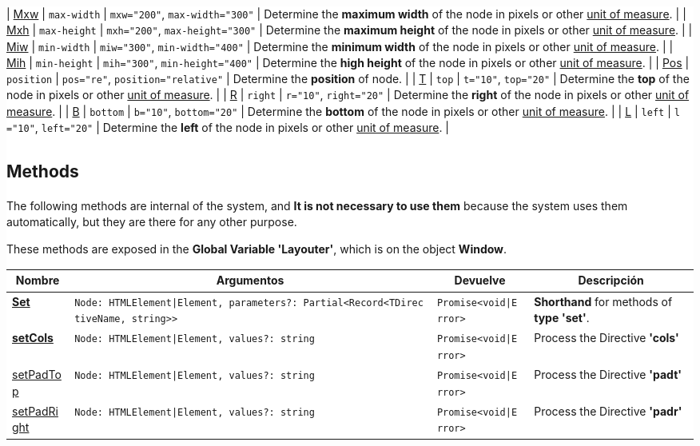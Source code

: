 | [Mxw](#maxwidth)            | `max-width`            | `mxw="200"`, `max-width="300"`                                                            | Determine the **maximum width** of the node in pixels or other [unit of measure](#defined-units-of-measure).  |
| [Mxh](#maxheight)           | `max-height`           | `mxh="200"`, `max-height="300"`                                                           | Determine the **maximum height** of the node in pixels or other [unit of measure](#defined-units-of-measure). |
| [Miw](#minwidth)            | `min-width`            | `miw="300"`, `min-width="400"`                                                            | Determine the **minimum width** of the node in pixels or other [unit of measure](#defined-units-of-measure).  |
| [Mih](#minheight)           | `min-height`           | `mih="300"`, `min-height="400"`                                                           | Determine the **high height** of the node in pixels or other [unit of measure](#defined-units-of-measure).    |
| [Pos](#position)            | `position`             | `pos="re"`, `position="relative"`                                                         | Determine the **position** of node.                                                                           |
| [T](#top-right-bottom-left) | `top`                  | `t="10"`, `top="20"`                                                                      | Determine the **top** of the node in pixels or other [unit of measure](#defined-units-of-measure).            |
| [R](#top-right-bottom-left) | `right`                | `r="10"`, `right="20"`                                                                    | Determine the **right** of the node in pixels or other [unit of measure](#defined-units-of-measure).          |
| [B](#top-right-bottom-left) | `bottom`               | `b="10"`, `bottom="20"`                                                                   | Determine the **bottom** of the node in pixels or other [unit of measure](#defined-units-of-measure).         |
| [L](#top-right-bottom-left) | `left`                 | `l="10"`, `left="20"`                                                                     | Determine the **left** of the node in pixels or other [unit of measure](#defined-units-of-measure).           |

## Methods

The following methods are internal of the system, and **It is not necessary to use them** because the system uses them automatically, but they are there for any other purpose.

These methods are exposed in the **Global Variable 'Layouter'**, which is on the object **Window**.

| Nombre                                                                                                                                                                                                                                                                                              | Argumentos                                                                         | Devuelve                                  | Descripción                                                 |
| --------------------------------------------------------------------------------------------------------------------------------------------------------------------------------------------------------------------------------------------------------------------------------------------------- | ---------------------------------------------------------------------------------- | ----------------------------------------- | ----------------------------------------------------------- |
| [**Set**](#set)                                                                                                                                                                                                                                                                                     | `Node: HTMLElement\|Element, parameters?: Partial<Record<TDirectiveName, string>>` | `Promise<void\|Error>`                    | **Shorthand** for methods of **type 'set'**.                |
| [**setCols**](#setcols)                                                                                                                                                                                                                                                                             | `Node: HTMLElement\|Element, values?: string`                                      | `Promise<void\|Error>`                    | Process the Directive **'cols'**                            |
| [setPadTop](#setpad-setpadtop-setpadright-setpadbottom-setpadleft-setmar-setmartop-setmarright-setmarbottom-setmarleft-setmaxwidth-setmaxheight-setminwidth-setminheight-setflex-setposition-settop-setright-setbottom-setleft)                                                                     | `Node: HTMLElement\|Element, values?: string`                                      | `Promise<void\|Error>`                    | Process the Directive **'padt'**                            |
| [setPadRight](#setpad-setpadtop-setpadright-setpadbottom-setpadleft-setmar-setmartop-setmarright-setmarbottom-setmarleft-setmaxwidth-setmaxheight-setminwidth-setminheight-setflex-setposition-settop-setright-setbottom-setleft)                                                                   | `Node: HTMLElement\|Element, values?: string`                                      | `Promise<void\|Error>`                    | Process the Directive **'padr'**                            |